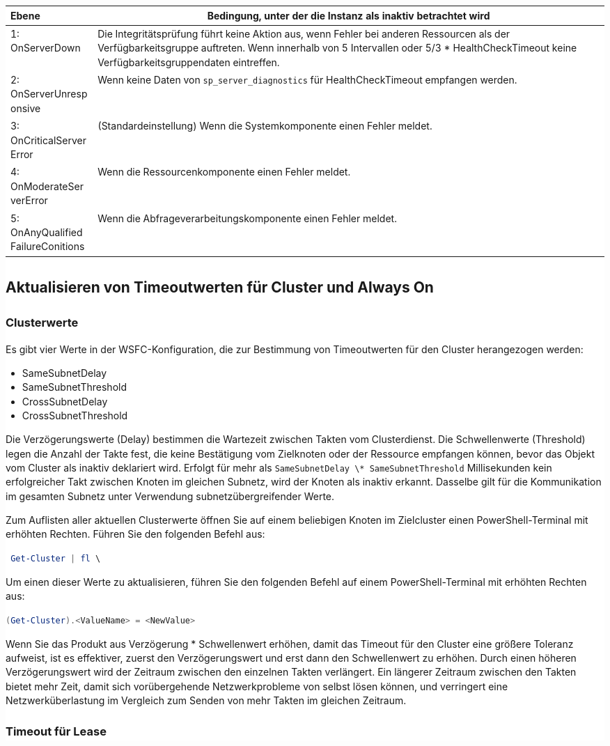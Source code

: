 
| Ebene | Bedingung, unter der die Instanz als inaktiv betrachtet wird
|:---|---
| 1: OnServerDown | Die Integritätsprüfung führt keine Aktion aus, wenn Fehler bei anderen Ressourcen als der Verfügbarkeitsgruppe auftreten. Wenn innerhalb von 5 Intervallen oder 5/3 \* HealthCheckTimeout keine Verfügbarkeitsgruppendaten eintreffen.
| 2: OnServerUnresponsive | Wenn keine Daten von `sp_server_diagnostics` für HealthCheckTimeout empfangen werden.
| 3: OnCriticalServerError | (Standardeinstellung) Wenn die Systemkomponente einen Fehler meldet.
| 4: OnModerateServerError | Wenn die Ressourcenkomponente einen Fehler meldet. 
| 5: OnAnyQualifiedFailureConitions |  Wenn die Abfrageverarbeitungskomponente einen Fehler meldet.

## <a name="updating-cluster-and-always-on-timeout-values"></a>Aktualisieren von Timeoutwerten für Cluster und Always On 

### <a name="cluster-values"></a>Clusterwerte 

Es gibt vier Werte in der WSFC-Konfiguration, die zur Bestimmung von Timeoutwerten für den Cluster herangezogen werden: 

  - SameSubnetDelay 
  - SameSubnetThreshold 
  - CrossSubnetDelay 
  - CrossSubnetThreshold 

Die Verzögerungswerte (Delay) bestimmen die Wartezeit zwischen Takten vom Clusterdienst. Die Schwellenwerte (Threshold) legen die Anzahl der Takte fest, die keine Bestätigung vom Zielknoten oder der Ressource empfangen können, bevor das Objekt vom Cluster als inaktiv deklariert wird. Erfolgt für mehr als `SameSubnetDelay \* SameSubnetThreshold` Millisekunden kein erfolgreicher Takt zwischen Knoten im gleichen Subnetz, wird der Knoten als inaktiv erkannt. Dasselbe gilt für die Kommunikation im gesamten Subnetz unter Verwendung subnetzübergreifender Werte. 

Zum Auflisten aller aktuellen Clusterwerte öffnen Sie auf einem beliebigen Knoten im Zielcluster einen PowerShell-Terminal mit erhöhten Rechten. Führen Sie den folgenden Befehl aus:

```PowerShell
 Get-Cluster | fl \
``` 

Um einen dieser Werte zu aktualisieren, führen Sie den folgenden Befehl auf einem PowerShell-Terminal mit erhöhten Rechten aus:

```PowerShell
(Get-Cluster).<ValueName> = <NewValue>
```

Wenn Sie das Produkt aus Verzögerung \* Schwellenwert erhöhen, damit das Timeout für den Cluster eine größere Toleranz aufweist, ist es effektiver, zuerst den Verzögerungswert und erst dann den Schwellenwert zu erhöhen. Durch einen höheren Verzögerungswert wird der Zeitraum zwischen den einzelnen Takten verlängert. Ein längerer Zeitraum zwischen den Takten bietet mehr Zeit, damit sich vorübergehende Netzwerkprobleme von selbst lösen können, und verringert eine Netzwerküberlastung im Vergleich zum Senden von mehr Takten im gleichen Zeitraum. 

### <a name="lease-timeout"></a>Timeout für Lease 
